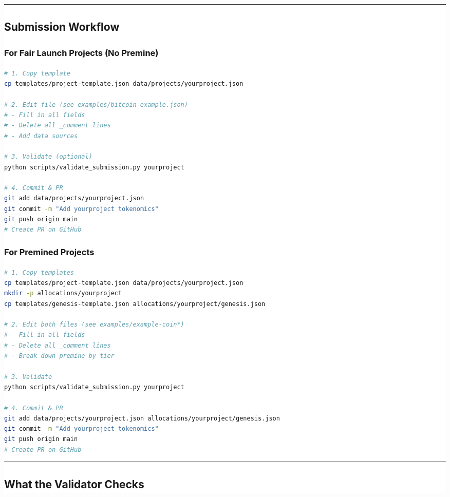 
---

## Submission Workflow

### For Fair Launch Projects (No Premine)

```bash
# 1. Copy template
cp templates/project-template.json data/projects/yourproject.json

# 2. Edit file (see examples/bitcoin-example.json)
# - Fill in all fields
# - Delete all _comment lines
# - Add data sources

# 3. Validate (optional)
python scripts/validate_submission.py yourproject

# 4. Commit & PR
git add data/projects/yourproject.json
git commit -m "Add yourproject tokenomics"
git push origin main
# Create PR on GitHub
```

### For Premined Projects

```bash
# 1. Copy templates
cp templates/project-template.json data/projects/yourproject.json
mkdir -p allocations/yourproject
cp templates/genesis-template.json allocations/yourproject/genesis.json

# 2. Edit both files (see examples/example-coin*)
# - Fill in all fields
# - Delete all _comment lines
# - Break down premine by tier

# 3. Validate
python scripts/validate_submission.py yourproject

# 4. Commit & PR
git add data/projects/yourproject.json allocations/yourproject/genesis.json
git commit -m "Add yourproject tokenomics"
git push origin main
# Create PR on GitHub
```

---

## What the Validator Checks
